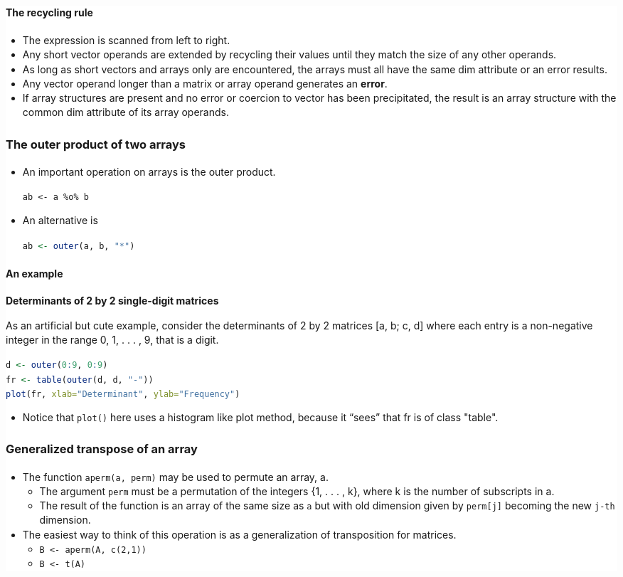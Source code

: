 

#### The recycling rule

- The expression is scanned from left to right.
- Any short vector operands are extended by recycling their values until they match the size of any other operands.
- As long as short vectors and arrays only are encountered, the arrays must all have the same dim attribute or an error results.
- Any vector operand longer than a matrix or array operand generates an **error**.
- If array structures are present and no error or coercion to vector has been precipitated, the result is an array structure with the common dim attribute of its array operands.



### The outer product of two arrays

- An important operation on arrays is the outer product.

  ```
  ab <- a %o% b
  ```

- An alternative is

  ```R
  ab <- outer(a, b, "*")
  ```

  

#### An example

**Determinants of 2 by 2 single-digit matrices**

As an artificial but cute example, consider the determinants of 2 by 2 matrices [a, b; c, d] where each entry is a non-negative integer in the range 0, 1, . . . , 9, that is a digit.

```R
d <- outer(0:9, 0:9)
fr <- table(outer(d, d, "-"))
plot(fr, xlab="Determinant", ylab="Frequency")
```

- Notice that `plot()` here uses a histogram like plot method, because it “sees” that fr is of class "table".



### Generalized transpose of an array

- The function `aperm(a, perm)` may be used to permute an array, a.
  - The argument `perm` must be a permutation of the integers {1, . . . , k}, where k is the number of subscripts in a.
  - The result of the function is an array of the same size as `a` but with old dimension given by `perm[j]` becoming the new `j-th` dimension.
- The easiest way to think of this operation is as a generalization of transposition for matrices.
  - `B <- aperm(A, c(2,1))`
  - `B <- t(A)`

